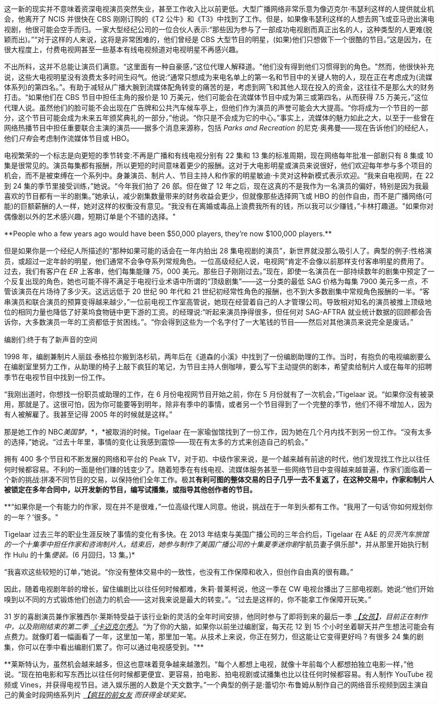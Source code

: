 这一新的现实并不意味着资深电视演员突然失业，甚至工作收入比以前更低。大型广播网络非常乐意为像迈克尔·韦瑟利这样的人提供就业机会，他离开了 NCIS 并很快在 CBS 刚刚订购的《T2 公牛》和《T3》中找到了工作。但是，如果像韦瑟利这样的人想去网飞或亚马逊出演电视剧，他很可能会空手而归。一家大型经纪公司的一位合伙人表示:“那些因为参与了一部成功电视剧而真正出名的人，这种类型的人更难(脱颖而出)。”“对于这样的人来说，这将是非常困难的，他们曾经是 CBS 大型节目的明星，(如果)他们只想做下一个很酷的节目。”这是因为，在很大程度上，付费电视网甚至一些基本有线电视频道对电视明星不再感兴趣。

不出所料，这并不总能让演员们满意。“这里面有一种自豪感，”这位代理人解释道。"他们没有得到他们习惯得到的角色。"然而，他很快补充说，这些大电视明星没有浪费太多时间生闷气。他说:“通常只想成为来电名单上的第一名和节目中的关键人物的人，现在正在考虑成为(流媒体系列)的第四名。”。有助于减轻从广播大腕到流媒体配角转变的痛苦的是，考虑到网飞和其他人现在投入的资金，这往往不是那么大的财务打击。“如果他们在 CBS 节目中担任主角的报价是 10 万美元，他们可能会在流媒体节目中成为第三或第四名，从而获得 7.5 万美元，”这位代理人说。虽然他们的脸可能不会出现在广告牌和公共汽车候车亭上，但他们作为演员的声誉可能会大大提高。“你将成为一个节目的一部分，这个节目可能会成为未来五年颁奖典礼的一部分，”他说。“你只是不会成为它的中心。”事实上，流媒体的魅力如此之大，以至于一些曾在网络热播节目中担任重要联合主演的演员——据多个消息来源称，包括 *Parks and Recreation* 的尼克·奥弗曼——现在告诉他们的经纪人，他们*只有*会考虑制作流媒体节目或 HBO。

电视繁荣的一个标志是向更短的季节转变:不再是广播和有线电视分别有 22 集和 13 集的标准周期，现在网络每年批准一部剧只有 8 集或 10 集是很常见的。演员每集都有报酬，所以更短的时间意味着更少的报酬。这对于大电影明星或演员来说很好，他们欢迎每年参与多个项目的机会，而不是被束缚在一个系列中。身兼演员、制片人、节目主持人和作家的明星敏迪·卡灵对这种新模式表示欢迎。“我来自电视网，在 22 到 24 集的季节里接受训练，”她说。“今年我们拍了 26 部。但在做了 12 年之后，现在这真的不是我作为一名演员的偏好，特别是因为我最喜欢的节目都有一半的剧集。”她承认，减少剧集数量带来的财务收益会更少，但就像那些选择网飞或 HBO 的创作自由，而不是广播网络(可能)的巨额薪酬的人一样，她对这样的权衡没有意见。“我没有在离婚或毒品上浪费我所有的钱，所以我可以少赚钱，”卡林打趣道。"如果你对偶像剧以外的艺术感兴趣，短期订单是个不错的选择。"

<aside data-uri="www.vulture.com/_components/pull-quote/instances/cjfsd8v11001j3k62jqp0cyn7@published" class="pull-quote" itemscope="" data-editable="inlineGroup">**People who a few years ago would have been $50,000 players, they’re now $100,000 players.**</aside>

但是如果你是一个经纪人所描述的“那种如果可能的话会在一年内拍出 28 集电视剧的演员”，新世界就没那么吸引人了。典型的例子:性格演员，或超过一定年龄的明星，他们通常不会争夺系列常规角色。一位高级经纪人说，电视网“肯定不会像以前那样支付客串明星的费用了。过去，我们有客户在 *ER* 上客串，他们每集能赚 75，000 美元。那些日子刚刚过去。”现在，即使一名演员在一部持续数年的剧集中预定了一个反复出现的角色，她也可能不得不满足于电视行业术语中所谓的“顶级剧集”——这一分类的最低 SAG 价格为每集 7900 美元多一点，不管该演员在片场待了多少天。这远远低于 20 世纪 90 年代和 21 世纪初经常性角色的报酬，也不到大多数剧集中常规角色报酬的一半。“客串演员和联合演员的预算变得越来越少，”一位前电视工作室高管说，她现在经营着自己的人才管理公司。导致相对知名的演员被推上顶级地位的相同力量也降低了好莱坞食物链中更下游的工资。的经理说:“听起来演员挣得很多，但任何对 SAG-AFTRA 就业统计数据的回顾都会告诉你，大多数演员一年的工资都低于贫困线。”。“你会得到这些为一个名字付了一大笔钱的节目——然后对其他演员来说完全是废话。”

编剧们:终于有了新声音的空间

1998 年，编剧兼制片人丽兹·泰格拉尔搬到洛杉矶，两年后在《道森的小溪》中找到了一份编剧助理的工作。当时，有抱负的电视编剧要么在编剧室里努力工作，从助理的椅子上敲下疯狂的笔记，为节目主持人倒咖啡，要么写下主动提供的剧本，希望卖给制片人或在每年的招聘季节在电视节目中找到一份工作。

“我刚出道时，你想找一份职员或助理的工作，在 6 月份电视网节目开始之前，你在 5 月份就有了一次机会，”Tigelaar 说。“如果你没有被录用，那就是了。这很可怕，因为你可能要等到明年，除非有季中的事情，或者另一个节目得到了一个完整的季节，他们不得不增加人，因为有人被解雇了。我甚至记得 2005 年的时候就是这样。”

那是她工作的 NBC*美国梦*，*，*被取消的时候。Tigelaar 在一家瑜伽馆找到了一份工作，因为她在几个月内找不到另一份工作。“没有太多的选择，”她说。“过去十年里，事情的变化让我感到震惊——现在有太多的方式来创造自己的机会。”

拥有 400 多个节目和不断发展的网络和平台的 Peak TV，对于初、中级作家来说，是一个越来越有前途的时代，他们发现找工作比以往任何时候都容易。不利的一面是他们赚的钱变少了。随着短季在有线电视、流媒体服务甚至一些网络节目中变得越来越普遍，作家们面临着一个新的挑战:拼凑不同节目的交易，以保持他们全年工作。极其**有利可图的整体交易的日子几乎一去不复返了，在这种交易中，作家和制片人被锁定在多年合同中，以开发新的节目，编写试播集，或指导其他创作者的节目。**

 **“如果你是一个有能力的作家，现在并不是很难，”一位高级代理人同意。他说，挑战在于一年到头都有工作。“我用了一句话‘你如何规划你的一年？’很多。"

Tigelaar 过去三年的职业生涯反映了事情的变化有多快。在 2013 年结束与美国广播公司的三年合约后，Tigelaar 在 A&E 的*贝茨汽车旅馆的一个十集季中担任作家和咨询制片人。结束后，她参与制作了美国广播公司的十集夏季迷你剧*宇航员妻子俱乐部*，并从那里开始执行制作 Hulu 的十集*便装。*(6 月回归，13 集。)*

“我喜欢这些较短的订单，”她说。“你没有整体交易中的一致性，也没有工作保障和收入，但创作自由真的很有趣。”

因此，随着电视剧年龄的增长，留住编剧比以往任何时候都难，朱莉·普莱柯说，他这一季在 CW 电视台播出了三部电视剧。她说:“他们开始嗅到以不同的方式锻炼他们创造力的机会——这对我来说是最大的转变。”。“过去是这样的，你不能拿工作保障开玩笑。”

31 岁的喜剧演员兼作家雅西尔·莱斯特受益于该行业新的灵活的全年时间安排，他同时参与了即将到来的最后一季 [*【女孩】*](http://www.vulture.com/tv/girls/)*，目前正在制作中，以及刚刚结束的第二季 [*《卡迈克尔秀》*](http://www.vulture.com/2016/04/carmichael-show-the-blues-behind-the-scenes.html)*。“为了你的大脑，如果你以前坐过编剧室，每天花 12 到 15 个小时坐着聊天并产生想法可能会有点费力。就像盯着一幅画看了一年，这里加一笔，那里加一笔。从技术上来说，你正在努力，但这能让它变得更好吗？有很多 24 集的剧集，你可以在季中看出编剧们累了。你可以通过电视感受到。"**

 **莱斯特认为，虽然机会越来越多，但这也意味着竞争越来越激烈。“每个人都想上电视，就像十年前每个人都想拍独立电影一样，”他说。“现在拍电影和写东西比以往任何时候都更便宜、更容易，拍电影、拍电视剧或试播集也比以往任何时候都容易。有人制作 YouTube 视频或 Vines，并获得电视节目。进入娱乐圈的人数是个天文数字。”一个典型的例子是:蕾切尔·布鲁姆从制作自己的网络音乐视频到因主演自己的黄金时段网络系列片 [*【疯狂的前女友*](http://www.vulture.com/tv/crazy-ex-girlfriend/) *而获得金球奖奖。*
